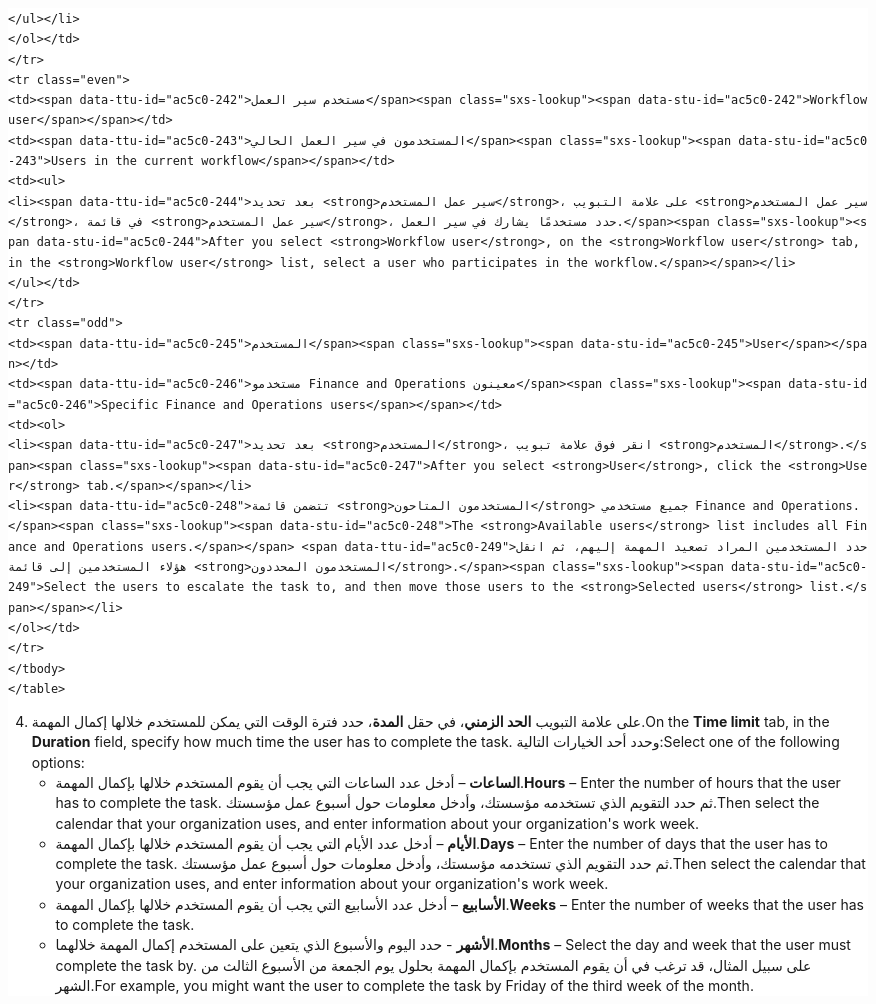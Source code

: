     </ul></li>
    </ol></td>
    </tr>
    <tr class="even">
    <td><span data-ttu-id="ac5c0-242">مستخدم سير العمل</span><span class="sxs-lookup"><span data-stu-id="ac5c0-242">Workflow user</span></span></td>
    <td><span data-ttu-id="ac5c0-243">المستخدمون في سير العمل الحالي</span><span class="sxs-lookup"><span data-stu-id="ac5c0-243">Users in the current workflow</span></span></td>
    <td><ul>
    <li><span data-ttu-id="ac5c0-244">بعد تحديد <strong>سير عمل المستخدم</strong>، على علامة التبويب <strong>سير عمل المستخدم</strong>، في قائمة <strong>سير عمل المستخدم</strong>، حدد مستخدمًا يشارك في سير العمل.</span><span class="sxs-lookup"><span data-stu-id="ac5c0-244">After you select <strong>Workflow user</strong>, on the <strong>Workflow user</strong> tab, in the <strong>Workflow user</strong> list, select a user who participates in the workflow.</span></span></li>
    </ul></td>
    </tr>
    <tr class="odd">
    <td><span data-ttu-id="ac5c0-245">المستخدم</span><span class="sxs-lookup"><span data-stu-id="ac5c0-245">User</span></span></td>
    <td><span data-ttu-id="ac5c0-246">مستخدمو Finance and Operations معينون</span><span class="sxs-lookup"><span data-stu-id="ac5c0-246">Specific Finance and Operations users</span></span></td>
    <td><ol>
    <li><span data-ttu-id="ac5c0-247">بعد تحديد <strong>المستخدم</strong>، انقر فوق علامة تبويب <strong>المستخدم</strong>.</span><span class="sxs-lookup"><span data-stu-id="ac5c0-247">After you select <strong>User</strong>, click the <strong>User</strong> tab.</span></span></li>
    <li><span data-ttu-id="ac5c0-248">تتضمن قائمة <strong>المستخدمون المتاحون</strong> جميع مستخدمي Finance and Operations.</span><span class="sxs-lookup"><span data-stu-id="ac5c0-248">The <strong>Available users</strong> list includes all Finance and Operations users.</span></span> <span data-ttu-id="ac5c0-249">حدد المستخدمين المراد تصعيد المهمة إليهم، ثم انقل هؤلاء المستخدمين إلى قائمة <strong>المستخدمون المحددون</strong>.</span><span class="sxs-lookup"><span data-stu-id="ac5c0-249">Select the users to escalate the task to, and then move those users to the <strong>Selected users</strong> list.</span></span></li>
    </ol></td>
    </tr>
    </tbody>
    </table>

4.  <span data-ttu-id="ac5c0-250">على علامة التبويب **الحد الزمني**، في حقل **المدة**، حدد فترة الوقت التي يمكن للمستخدم خلالها إكمال المهمة.</span><span class="sxs-lookup"><span data-stu-id="ac5c0-250">On the **Time limit** tab, in the **Duration** field, specify how much time the user has to complete the task.</span></span> <span data-ttu-id="ac5c0-251">وحدد أحد الخيارات التالية:</span><span class="sxs-lookup"><span data-stu-id="ac5c0-251">Select one of the following options:</span></span>
    -   <span data-ttu-id="ac5c0-252">**الساعات** – أدخل عدد الساعات التي يجب أن يقوم المستخدم خلالها بإكمال المهمة.</span><span class="sxs-lookup"><span data-stu-id="ac5c0-252">**Hours** – Enter the number of hours that the user has to complete the task.</span></span> <span data-ttu-id="ac5c0-253">ثم حدد التقويم الذي تستخدمه مؤسستك، وأدخل معلومات حول أسبوع عمل مؤسستك.</span><span class="sxs-lookup"><span data-stu-id="ac5c0-253">Then select the calendar that your organization uses, and enter information about your organization's work week.</span></span>
    -   <span data-ttu-id="ac5c0-254">**الأيام** – أدخل عدد الأيام التي يجب أن يقوم المستخدم خلالها بإكمال المهمة.</span><span class="sxs-lookup"><span data-stu-id="ac5c0-254">**Days** – Enter the number of days that the user has to complete the task.</span></span> <span data-ttu-id="ac5c0-255">ثم حدد التقويم الذي تستخدمه مؤسستك، وأدخل معلومات حول أسبوع عمل مؤسستك.</span><span class="sxs-lookup"><span data-stu-id="ac5c0-255">Then select the calendar that your organization uses, and enter information about your organization's work week.</span></span>
    -   <span data-ttu-id="ac5c0-256">**الأسابيع** – أدخل عدد الأسابيع التي يجب أن يقوم المستخدم خلالها بإكمال المهمة.</span><span class="sxs-lookup"><span data-stu-id="ac5c0-256">**Weeks** – Enter the number of weeks that the user has to complete the task.</span></span>
    -   <span data-ttu-id="ac5c0-257">**الأشهر** - حدد اليوم والأسبوع الذي يتعين على المستخدم إكمال المهمة خلالهما.</span><span class="sxs-lookup"><span data-stu-id="ac5c0-257">**Months** – Select the day and week that the user must complete the task by.</span></span> <span data-ttu-id="ac5c0-258">على سبيل المثال، قد ترغب في أن يقوم المستخدم بإكمال المهمة بحلول يوم الجمعة من الأسبوع الثالث من الشهر.</span><span class="sxs-lookup"><span data-stu-id="ac5c0-258">For example, you might want the user to complete the task by Friday of the third week of the month.</span></span>